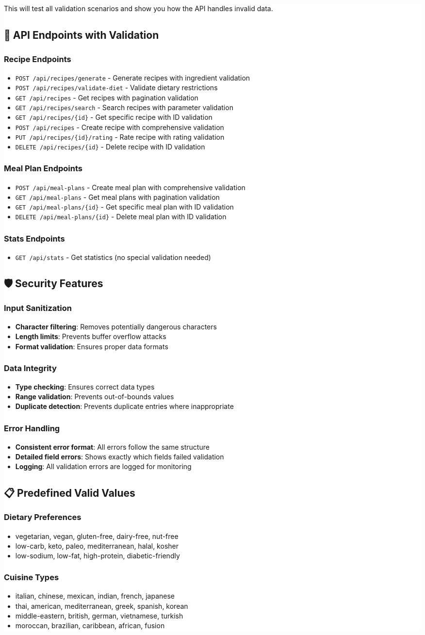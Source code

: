 This will test all validation scenarios and show you how the API handles invalid data.

## 🚀 API Endpoints with Validation

### Recipe Endpoints
- `POST /api/recipes/generate` - Generate recipes with ingredient validation
- `POST /api/recipes/validate-diet` - Validate dietary restrictions
- `GET /api/recipes` - Get recipes with pagination validation
- `GET /api/recipes/search` - Search recipes with parameter validation
- `GET /api/recipes/{id}` - Get specific recipe with ID validation
- `POST /api/recipes` - Create recipe with comprehensive validation
- `PUT /api/recipes/{id}/rating` - Rate recipe with rating validation
- `DELETE /api/recipes/{id}` - Delete recipe with ID validation

### Meal Plan Endpoints
- `POST /api/meal-plans` - Create meal plan with comprehensive validation
- `GET /api/meal-plans` - Get meal plans with pagination validation
- `GET /api/meal-plans/{id}` - Get specific meal plan with ID validation
- `DELETE /api/meal-plans/{id}` - Delete meal plan with ID validation

### Stats Endpoints
- `GET /api/stats` - Get statistics (no special validation needed)

## 🛡️ Security Features

### Input Sanitization
- **Character filtering**: Removes potentially dangerous characters
- **Length limits**: Prevents buffer overflow attacks
- **Format validation**: Ensures proper data formats

### Data Integrity
- **Type checking**: Ensures correct data types
- **Range validation**: Prevents out-of-bounds values
- **Duplicate detection**: Prevents duplicate entries where inappropriate

### Error Handling
- **Consistent error format**: All errors follow the same structure
- **Detailed field errors**: Shows exactly which fields failed validation
- **Logging**: All validation errors are logged for monitoring

## 📋 Predefined Valid Values

### Dietary Preferences
- vegetarian, vegan, gluten-free, dairy-free, nut-free
- low-carb, keto, paleo, mediterranean, halal, kosher
- low-sodium, low-fat, high-protein, diabetic-friendly

### Cuisine Types
- italian, chinese, mexican, indian, french, japanese
- thai, american, mediterranean, greek, spanish, korean
- middle-eastern, british, german, vietnamese, turkish
- moroccan, brazilian, caribbean, african, fusion
